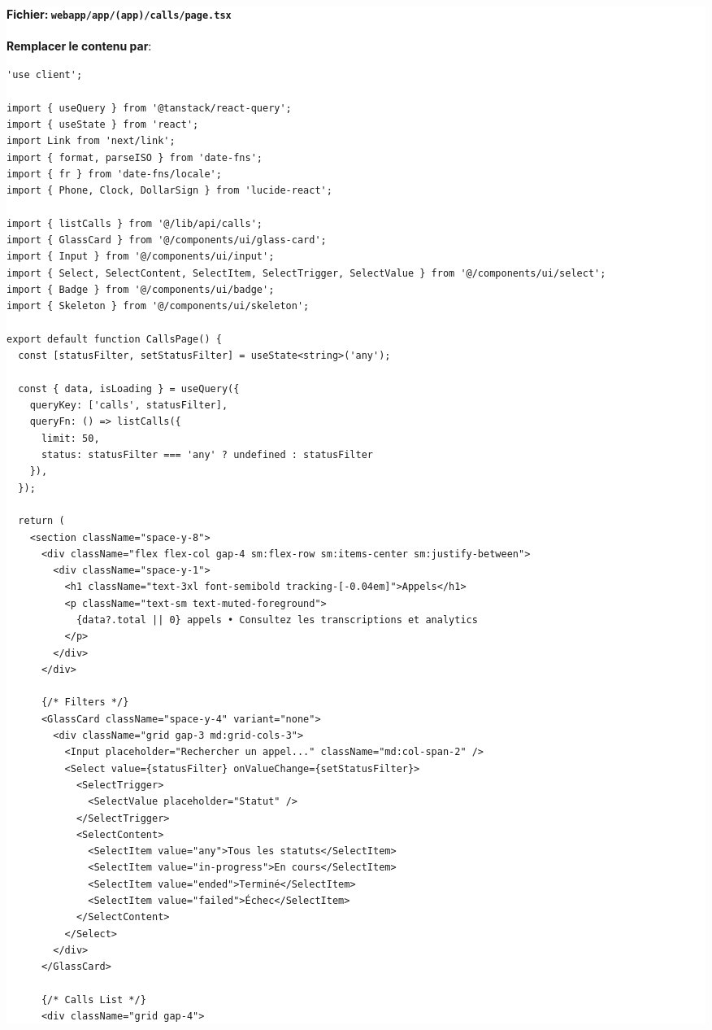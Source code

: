 #### Fichier: `webapp/app/(app)/calls/page.tsx`

**Remplacer le contenu par**:

```tsx
'use client';

import { useQuery } from '@tanstack/react-query';
import { useState } from 'react';
import Link from 'next/link';
import { format, parseISO } from 'date-fns';
import { fr } from 'date-fns/locale';
import { Phone, Clock, DollarSign } from 'lucide-react';

import { listCalls } from '@/lib/api/calls';
import { GlassCard } from '@/components/ui/glass-card';
import { Input } from '@/components/ui/input';
import { Select, SelectContent, SelectItem, SelectTrigger, SelectValue } from '@/components/ui/select';
import { Badge } from '@/components/ui/badge';
import { Skeleton } from '@/components/ui/skeleton';

export default function CallsPage() {
  const [statusFilter, setStatusFilter] = useState<string>('any');
  
  const { data, isLoading } = useQuery({
    queryKey: ['calls', statusFilter],
    queryFn: () => listCalls({ 
      limit: 50, 
      status: statusFilter === 'any' ? undefined : statusFilter 
    }),
  });

  return (
    <section className="space-y-8">
      <div className="flex flex-col gap-4 sm:flex-row sm:items-center sm:justify-between">
        <div className="space-y-1">
          <h1 className="text-3xl font-semibold tracking-[-0.04em]">Appels</h1>
          <p className="text-sm text-muted-foreground">
            {data?.total || 0} appels • Consultez les transcriptions et analytics
          </p>
        </div>
      </div>

      {/* Filters */}
      <GlassCard className="space-y-4" variant="none">
        <div className="grid gap-3 md:grid-cols-3">
          <Input placeholder="Rechercher un appel..." className="md:col-span-2" />
          <Select value={statusFilter} onValueChange={setStatusFilter}>
            <SelectTrigger>
              <SelectValue placeholder="Statut" />
            </SelectTrigger>
            <SelectContent>
              <SelectItem value="any">Tous les statuts</SelectItem>
              <SelectItem value="in-progress">En cours</SelectItem>
              <SelectItem value="ended">Terminé</SelectItem>
              <SelectItem value="failed">Échec</SelectItem>
            </SelectContent>
          </Select>
        </div>
      </GlassCard>

      {/* Calls List */}
      <div className="grid gap-4">
```
